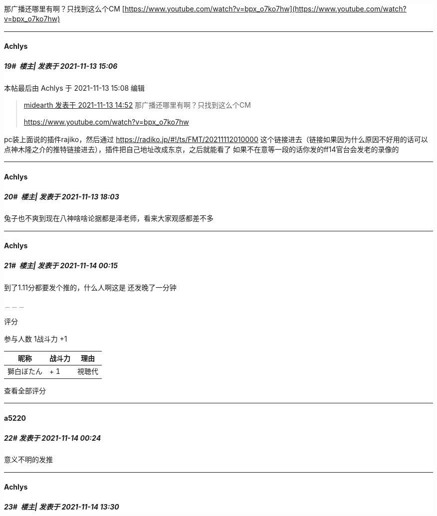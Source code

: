 那广播还哪里有啊？只找到这么个CM
[https://www.youtube.com/watch?v=bpx_o7ko7hw](https://www.youtube.com/watch?v=bpx_o7ko7hw)

*****

####  Achlys  
##### 19#         楼主| 发表于 2021-11-13 15:06

 本帖最后由 Achlys 于 2021-11-13 15:08 编辑 
<blockquote><a href="httphttps://bbs.saraba1st.com/2b/forum.php?mod=redirect&amp;goto=findpost&amp;pid=53529912&amp;ptid=2037235" target="_blank">midearth 发表于 2021-11-13 14:52</a>
那广播还哪里有啊？只找到这么个CM

https://www.youtube.com/watch?v=bpx_o7ko7hw</blockquote>
pc装上面说的插件rajiko，然后通过
https://radiko.jp/#!/ts/FMT/20211112010000
这个链接进去（链接如果因为什么原因不好用的话可以点神木隆之介的推特链接进去），插件把自己地址改成东京，之后就能看了
如果不在意等一段的话你发的ff14官台会发老的录像的

*****

####  Achlys  
##### 20#         楼主| 发表于 2021-11-13 18:03

兔子也不爽到现在八神啥啥论据都是泽老师，看来大家观感都差不多

*****

####  Achlys  
##### 21#         楼主| 发表于 2021-11-14 00:15

到了1.11分都要发个推的，什么人啊这是
还发晚了一分钟

﹍﹍﹍

评分

 参与人数 1战斗力 +1

|昵称|战斗力|理由|
|----|---|---|
| 獅白ぼたん| + 1|視聴代|

查看全部评分

*****

####  a5220  
##### 22#       发表于 2021-11-14 00:24

意义不明的发推

*****

####  Achlys  
##### 23#         楼主| 发表于 2021-11-14 13:30
